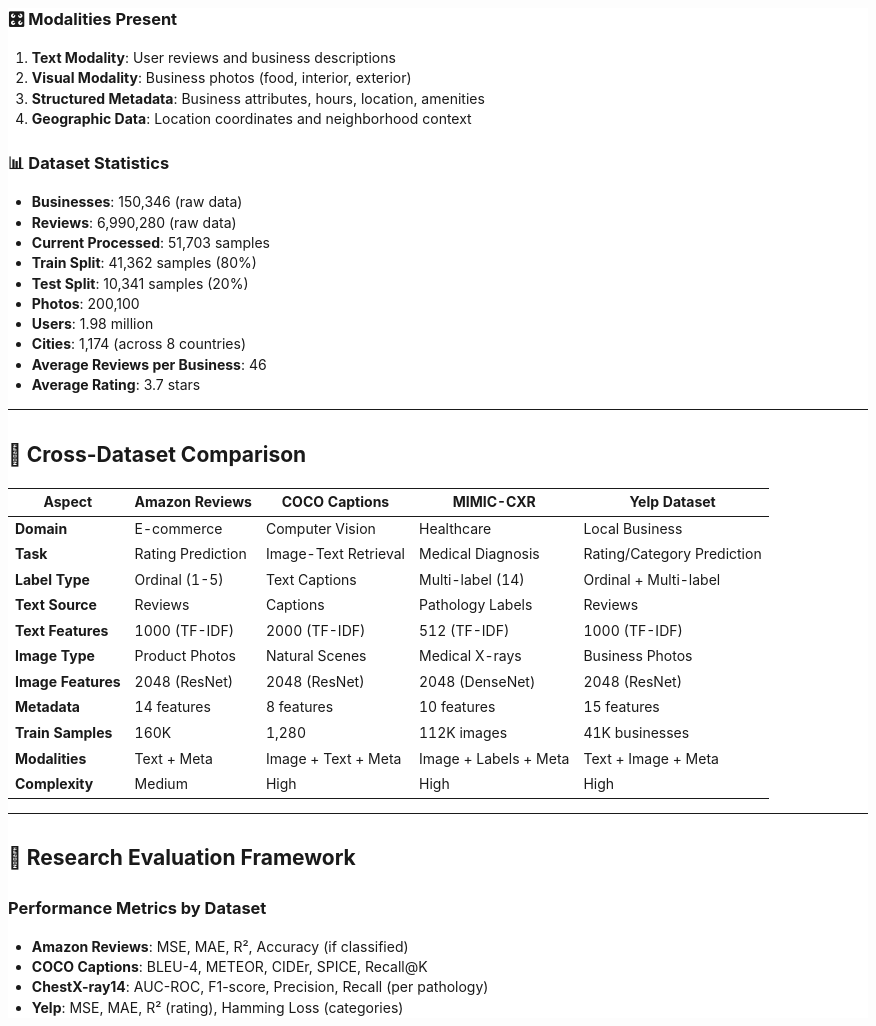 ### 🎛️ **Modalities Present**
1. **Text Modality**: User reviews and business descriptions
2. **Visual Modality**: Business photos (food, interior, exterior)
3. **Structured Metadata**: Business attributes, hours, location, amenities
4. **Geographic Data**: Location coordinates and neighborhood context

### 📊 **Dataset Statistics**
- **Businesses**: 150,346 (raw data)
- **Reviews**: 6,990,280 (raw data)
- **Current Processed**: 51,703 samples
- **Train Split**: 41,362 samples (80%)
- **Test Split**: 10,341 samples (20%)
- **Photos**: 200,100
- **Users**: 1.98 million
- **Cities**: 1,174 (across 8 countries)
- **Average Reviews per Business**: 46
- **Average Rating**: 3.7 stars

---

## 🔄 **Cross-Dataset Comparison**

| Aspect | Amazon Reviews | COCO Captions | MIMIC-CXR | Yelp Dataset |
|--------|----------------|---------------|-----------|--------------|
| **Domain** | E-commerce | Computer Vision | Healthcare | Local Business |
| **Task** | Rating Prediction | Image-Text Retrieval | Medical Diagnosis | Rating/Category Prediction |
| **Label Type** | Ordinal (1-5) | Text Captions | Multi-label (14) | Ordinal + Multi-label |
| **Text Source** | Reviews | Captions | Pathology Labels | Reviews |
| **Text Features** | 1000 (TF-IDF) | 2000 (TF-IDF) | 512 (TF-IDF) | 1000 (TF-IDF) |
| **Image Type** | Product Photos | Natural Scenes | Medical X-rays | Business Photos |
| **Image Features** | 2048 (ResNet) | 2048 (ResNet) | 2048 (DenseNet) | 2048 (ResNet) |
| **Metadata** | 14 features | 8 features | 10 features | 15 features |
| **Train Samples** | 160K | 1,280 | 112K images | 41K businesses |
| **Modalities** | Text + Meta | Image + Text + Meta | Image + Labels + Meta | Text + Image + Meta |
| **Complexity** | Medium | High | High | High |

---

## 🎯 **Research Evaluation Framework**

### **Performance Metrics by Dataset**
- **Amazon Reviews**: MSE, MAE, R², Accuracy (if classified)
- **COCO Captions**: BLEU-4, METEOR, CIDEr, SPICE, Recall@K
- **ChestX-ray14**: AUC-ROC, F1-score, Precision, Recall (per pathology)  
- **Yelp**: MSE, MAE, R² (rating), Hamming Loss (categories)
